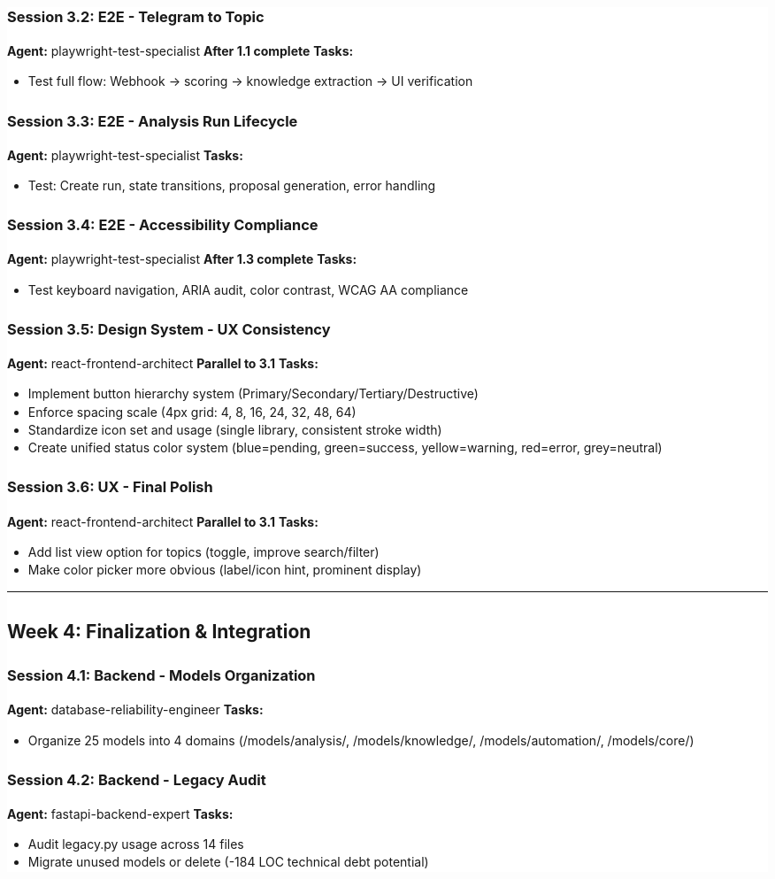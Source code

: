 ### Session 3.2: E2E - Telegram to Topic
**Agent:** playwright-test-specialist
**After 1.1 complete**
**Tasks:**
- Test full flow: Webhook → scoring → knowledge extraction → UI verification

### Session 3.3: E2E - Analysis Run Lifecycle
**Agent:** playwright-test-specialist
**Tasks:**
- Test: Create run, state transitions, proposal generation, error handling

### Session 3.4: E2E - Accessibility Compliance
**Agent:** playwright-test-specialist
**After 1.3 complete**
**Tasks:**
- Test keyboard navigation, ARIA audit, color contrast, WCAG AA compliance

### Session 3.5: Design System - UX Consistency
**Agent:** react-frontend-architect
**Parallel to 3.1**
**Tasks:**
- Implement button hierarchy system (Primary/Secondary/Tertiary/Destructive)
- Enforce spacing scale (4px grid: 4, 8, 16, 24, 32, 48, 64)
- Standardize icon set and usage (single library, consistent stroke width)
- Create unified status color system (blue=pending, green=success, yellow=warning, red=error, grey=neutral)

### Session 3.6: UX - Final Polish
**Agent:** react-frontend-architect
**Parallel to 3.1**
**Tasks:**
- Add list view option for topics (toggle, improve search/filter)
- Make color picker more obvious (label/icon hint, prominent display)

---

## Week 4: Finalization & Integration

### Session 4.1: Backend - Models Organization
**Agent:** database-reliability-engineer
**Tasks:**
- Organize 25 models into 4 domains (/models/analysis/, /models/knowledge/, /models/automation/, /models/core/)

### Session 4.2: Backend - Legacy Audit
**Agent:** fastapi-backend-expert
**Tasks:**
- Audit legacy.py usage across 14 files
- Migrate unused models or delete (-184 LOC technical debt potential)
